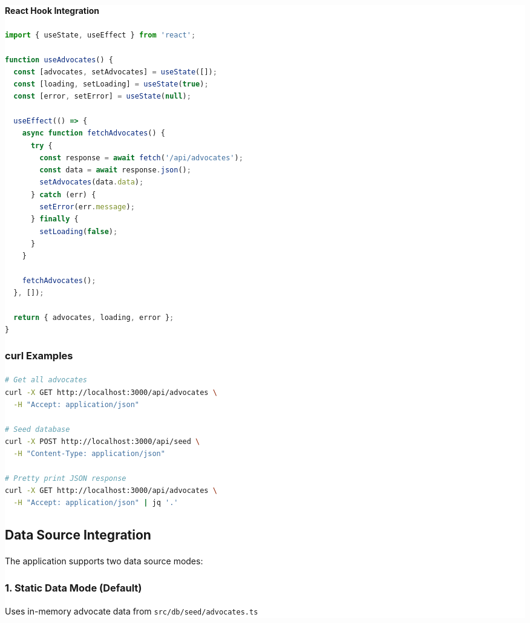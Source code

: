 #### React Hook Integration
```typescript
import { useState, useEffect } from 'react';

function useAdvocates() {
  const [advocates, setAdvocates] = useState([]);
  const [loading, setLoading] = useState(true);
  const [error, setError] = useState(null);

  useEffect(() => {
    async function fetchAdvocates() {
      try {
        const response = await fetch('/api/advocates');
        const data = await response.json();
        setAdvocates(data.data);
      } catch (err) {
        setError(err.message);
      } finally {
        setLoading(false);
      }
    }

    fetchAdvocates();
  }, []);

  return { advocates, loading, error };
}
```

### curl Examples

```bash
# Get all advocates
curl -X GET http://localhost:3000/api/advocates \
  -H "Accept: application/json"

# Seed database
curl -X POST http://localhost:3000/api/seed \
  -H "Content-Type: application/json"

# Pretty print JSON response
curl -X GET http://localhost:3000/api/advocates \
  -H "Accept: application/json" | jq '.'
```

## Data Source Integration

The application supports two data source modes:

### 1. Static Data Mode (Default)
Uses in-memory advocate data from `src/db/seed/advocates.ts`
